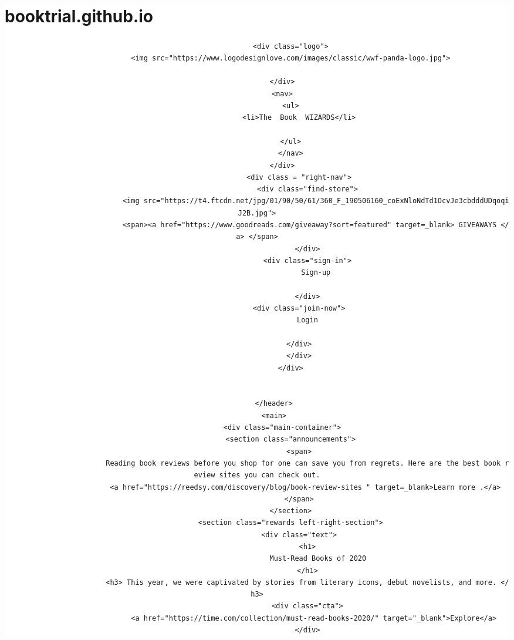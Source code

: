 # booktrial.github.io
<DOCTYPE html>
    <html>
        <head>
            <title>TheBookWIZARDS</title>
        
            
  <link rel="stylesheet" href="BOOK style.css">
  <link rel="stylesheet" href="BOOK main.css">
  <link rel="stylesheet" href="BOOK footer.css">
        </head>
        <body>
            <header>
                <div class="header-container">
                    <div class="left-nav">

                    <div class="logo">
                    <img src="https://www.logodesignlove.com/images/classic/wwf-panda-logo.jpg">

                </div>
                <nav>
                    <ul>
                        <li>The  Book  WIZARDS</li>
                        
                    </ul>
                    </nav>
                </div>
                        <div class = "right-nav">
                            <div class="find-store">
                                <img src="https://t4.ftcdn.net/jpg/01/90/50/61/360_F_190506160_coExNloNdTd1OcvJe3cbdddUDqoqiJ2B.jpg">
                                <span><a href="https://www.goodreads.com/giveaway?sort=featured" target=_blank> GIVEAWAYS </a> </span>
                            </div>
                            <div class="sign-in">
                                Sign-up

                            </div>
                        <div class="join-now">
                            Login

                        </div>
                        </div>
                    </div>
                    
                
            </header>
            <main>
                <div class="main-container">
                    <section class="announcements">
                        <span>
                            Reading book reviews before you shop for one can save you from regrets. Here are the best book review sites you can check out.
                            <a href="https://reedsy.com/discovery/blog/book-review-sites " target=_blank>Learn more .</a> 
                        </span>
                    </section>
                    <section class="rewards left-right-section">
                        <div class="text">
                            <h1>
                                 Must-Read Books of 2020
                            </h1>
                            <h3> This year, we were captivated by stories from literary icons, debut novelists, and more. </h3>
                            <div class="cta">
                               <a href="https://time.com/collection/must-read-books-2020/" target="_blank">Explore</a>
                            </div>
